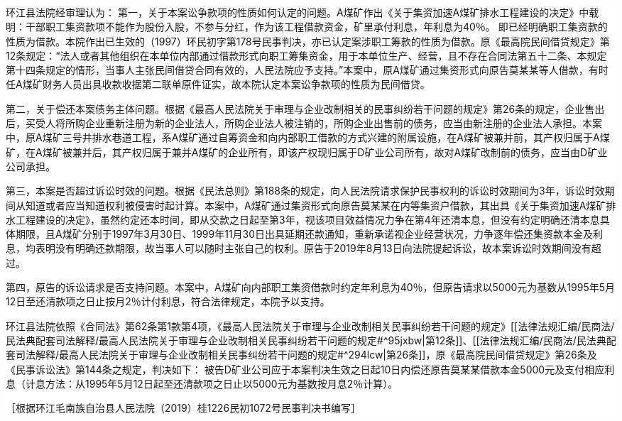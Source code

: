 环江县法院经审理认为：
第一，关于本案讼争款项的性质如何认定的问题。A煤矿作出《关于集资加速A煤矿排水工程建设的决定》中载明：干部职工集资款项不能作为股份入股，不参与分红，作为该工程借款资金，矿里承付利息，年利息为40％。
即已经明确职工集资款的性质为借款。本院作出已生效的（1997）环民初字第178号民事判决，亦已认定案涉职工筹款的性质为借款。原《最高院民间借贷规定》第12条规定：“法人或者其他组织在本单位内部通过借款形式向职工筹集资金，用于本单位生产、经营，且不存在合同法第五十二条、本规定第十四条规定的情形，当事人主张民间借贷合同有效的，人民法院应予支持。”本案中，原A煤矿通过集资形式向原告莫某某等人借款，有时任A煤矿财务人员出具收款收据第二联单原件证实，故本院认定本案讼争款项的性质为民间借贷。

第二，关于偿还本案债务主体问题。根据《最高人民法院关于审理与企业改制相关的民事纠纷若干问题的规定》第26条的规定，企业售出后，买受人将所购企业重新注册为新的企业法人，所购企业法人被注销的，所购企业出售前的债务，应当由新注册的企业法人承担。本案中，原A煤矿三号井排水巷道工程，系A煤矿通过自筹资金和向内部职工借款的方式兴建的附属设施，在A煤矿被兼并前，其产权归属于A煤矿，在A煤矿被兼并后，其产权归属于兼并A煤矿的企业所有，即该产权现归属于D矿业公司所有，故对A煤矿改制前的债务，应当由D矿业公司承担。

第三，本案是否超过诉讼时效的问题。根据《民法总则》第188条的规定，向人民法院请求保护民事权利的诉讼时效期间为3年，诉讼时效期间从知道或者应当知道权利被侵害时起计算。本案中，A煤矿通过集资形式向原告莫某某在内等集资户借款，其出具《关于集资加速A煤矿排水工程建设的决定》，虽然约定还本时间，即从交款之日起至第3年，视该项目效益情况力争在第4年还清本息，但没有约定明确还清本息具体期限，且A煤矿分别于1997年3月30日、1999年11月30日出具延期还款通知，重新承诺视企业经营状况，力争逐年偿还集资款本金及利息，均表明没有明确还款期限，故当事人可以随时主张自己的权利。原告于2019年8月13日向法院提起诉讼，故本案诉讼时效期间没有超过。

第四，原告的诉讼请求是否支持问题。本案中，A煤矿向内部职工集资借款时约定年利息为40％，但原告请求以5000元为基数从1995年5月12日至还清款项之日止按月2％计付利息，符合法律规定，本院予以支持。

环江县法院依照《合同法》第62条第1款第4项，《最高人民法院关于审理与企业改制相关民事纠纷若干问题的规定》[[法律法规汇编/民商法/民法典配套司法解释/最高人民法院关于审理与企业改制相关民事纠纷若干问题的规定#^95jxbw|第12条]]、[[法律法规汇编/民商法/民法典配套司法解释/最高人民法院关于审理与企业改制相关民事纠纷若干问题的规定#^294lcw|第26条]]，原《最高院民间借贷规定》第26条及《民事诉讼法》第144条之规定，判决如下：
被告D矿业公司应于本案判决生效之日起10日内偿还原告莫某某借款本金5000元及支付相应利息（计息方法：从1995年5月12日起至还清款项之日止以5000元为基数按月息2％计算）。

［根据环江毛南族自治县人民法院（2019）桂1226民初1072号民事判决书编写］